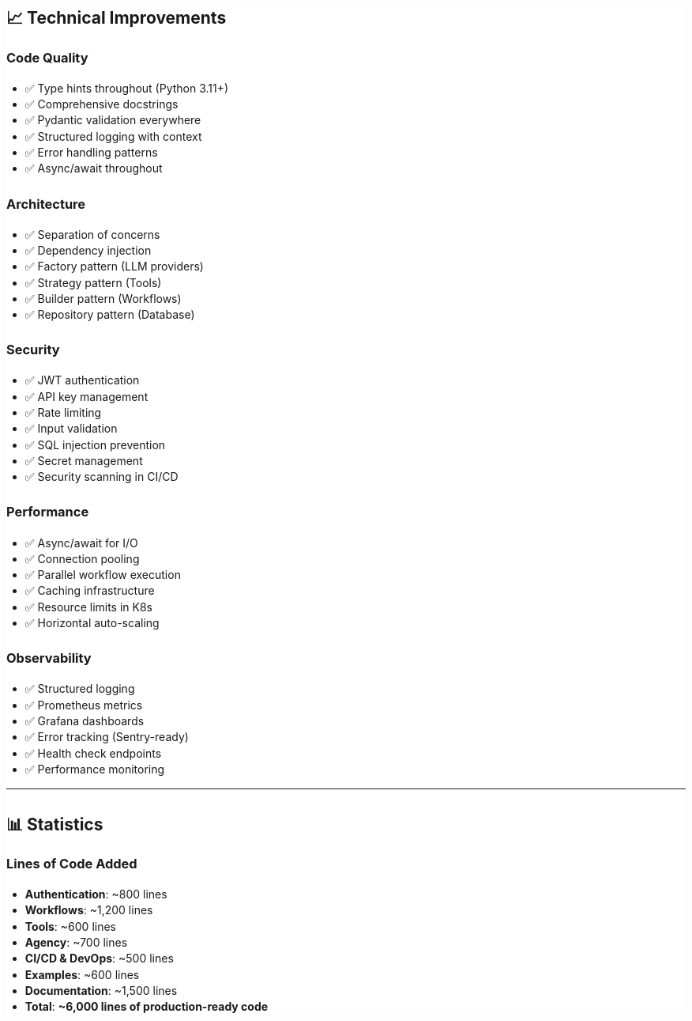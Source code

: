 
## 📈 Technical Improvements

### Code Quality
- ✅ Type hints throughout (Python 3.11+)
- ✅ Comprehensive docstrings
- ✅ Pydantic validation everywhere
- ✅ Structured logging with context
- ✅ Error handling patterns
- ✅ Async/await throughout

### Architecture
- ✅ Separation of concerns
- ✅ Dependency injection
- ✅ Factory pattern (LLM providers)
- ✅ Strategy pattern (Tools)
- ✅ Builder pattern (Workflows)
- ✅ Repository pattern (Database)

### Security
- ✅ JWT authentication
- ✅ API key management
- ✅ Rate limiting
- ✅ Input validation
- ✅ SQL injection prevention
- ✅ Secret management
- ✅ Security scanning in CI/CD

### Performance
- ✅ Async/await for I/O
- ✅ Connection pooling
- ✅ Parallel workflow execution
- ✅ Caching infrastructure
- ✅ Resource limits in K8s
- ✅ Horizontal auto-scaling

### Observability
- ✅ Structured logging
- ✅ Prometheus metrics
- ✅ Grafana dashboards
- ✅ Error tracking (Sentry-ready)
- ✅ Health check endpoints
- ✅ Performance monitoring

---

## 📊 Statistics

### Lines of Code Added
- **Authentication**: ~800 lines
- **Workflows**: ~1,200 lines
- **Tools**: ~600 lines
- **Agency**: ~700 lines
- **CI/CD & DevOps**: ~500 lines
- **Examples**: ~600 lines
- **Documentation**: ~1,500 lines
- **Total**: **~6,000 lines of production-ready code**
